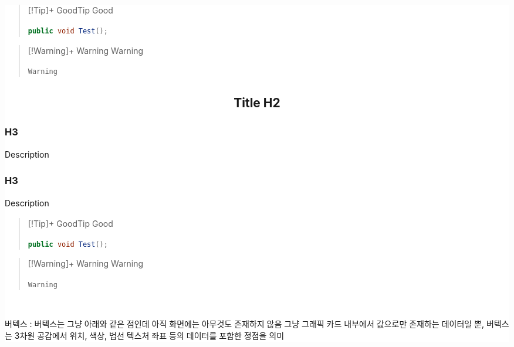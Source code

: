 
> [!Tip]+ GoodTip
>Good
>``` csharp
>public void Test();
>```

> [!Warning]+ Warning
> Warning
> ```csharp 
> Warning
> ```
## <center>Title H2</center>
### H3
Description
### H3
Description

> [!Tip]+ GoodTip
>Good
>``` csharp
>public void Test();
>```

> [!Warning]+ Warning
> Warning
> ```csharp 
> Warning
> ```
　

버텍스 : 버텍스는 그냥 아래와 같은 점인데 아직 화면에는 아무것도 존재하지 않음 그냥 그래픽 카드 내부에서 값으로만 존재하는 데이터일 뿐, 버텍스는 3차원 공감에서 위치, 색상, 법선 텍스처 좌표 등의 데이터를 포함한 정점을 의미